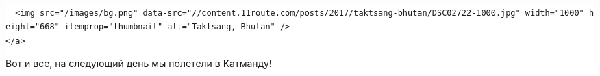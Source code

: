       <img src="/images/bg.png" data-src="//content.11route.com/posts/2017/taktsang-bhutan/DSC02722-1000.jpg" width="1000" height="668" itemprop="thumbnail" alt="Taktsang, Bhutan" />
    </a>
  </figure>
  <p>Вот и все, на следующий день мы полетели в Катманду!</p>
  <figure itemprop="associatedMedia" itemscope itemtype="http://schema.org/ImageObject">
    <a href="//content.11route.com/posts/2017/taktsang-bhutan/DSC02736-3000.jpg" itemprop="contentUrl" data-size="3000x2004">